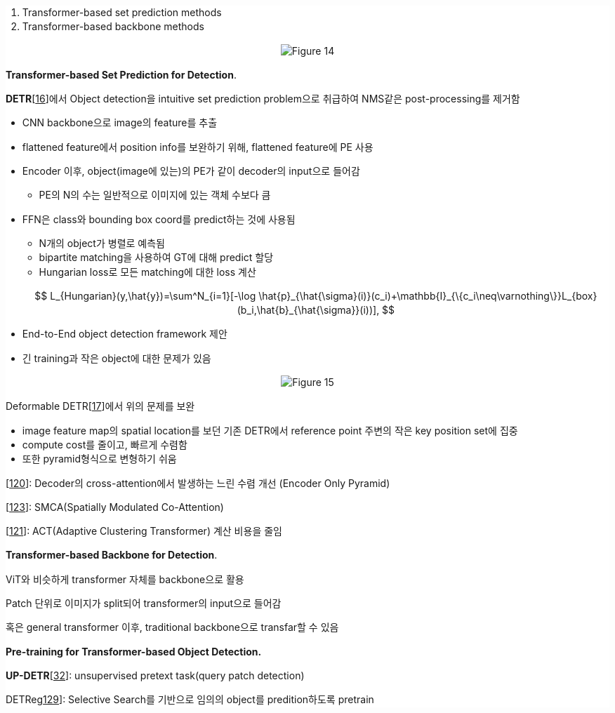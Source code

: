 1. Transformer-based set prediction methods
2. Transformer-based backbone methods

<center><img src="/assets/images/cv/vit/survey/survey-vit_fig14.jpg" width="60%" alt="Figure 14"></center> 

**Transformer-based Set Prediction for Detection**.

**DETR**[[16](https://ar5iv.labs.arxiv.org/html/2012.12556#bib.bib16)]에서 Object detection을 intuitive set prediction problem으로 취급하여 NMS같은 post-processing를 제거함

- CNN backbone으로 image의 feature를 추출
- flattened feature에서 position info를 보완하기 위해, flattened feature에 PE 사용
- Encoder 이후, object(image에 있는)의 PE가 같이 decoder의 input으로 들어감
    - PE의 N의 수는 일반적으로 이미지에 있는 객체 수보다 큼
- FFN은 class와 bounding box coord를 predict하는 것에 사용됨
    - N개의 object가 병렬로 예측됨
    - bipartite matching을 사용하여 GT에 대해 predict 할당
    - Hungarian loss로 모든 matching에 대한 loss 계산
    
    $$
    L_{Hungarian}(y,\hat{y})=\sum^N_{i=1}[-\log \hat{p}_{\hat{\sigma}(i)}(c_i)+\mathbb{I}_{\{c_i\neq\varnothing\}}L_{box}(b_i,\hat{b}_{\hat{\sigma}}(i))],
    $$
    
- End-to-End object detection framework 제안
- 긴 training과 작은 object에 대한 문제가 있음

<center><img src="/assets/images/cv/vit/survey/survey-vit_fig15.jpg" width="60%" alt="Figure 15"></center>

Deformable DETR[[17](https://ar5iv.labs.arxiv.org/html/2012.12556#bib.bib17)]에서 위의 문제를 보완

- image feature map의 spatial location를 보던 기존 DETR에서 reference point 주변의 작은 key position set에 집중
- compute cost를 줄이고, 빠르게 수렴함
- 또한 pyramid형식으로 변형하기 쉬움

[[120](https://ar5iv.labs.arxiv.org/html/2012.12556#bib.bib120)]: Decoder의 cross-attention에서 발생하는 느린 수렴 개선 (Encoder Only Pyramid)

[[123](https://ar5iv.labs.arxiv.org/html/2012.12556#bib.bib123)]: SMCA(Spatially Modulated Co-Attention)

[[121](https://ar5iv.labs.arxiv.org/html/2012.12556#bib.bib121)]: ACT(Adaptive Clustering Transformer) 계산 비용을 줄임

**Transformer-based Backbone for Detection**.

ViT와 비슷하게 transformer 자체를 backbone으로 활용

Patch 단위로 이미지가 split되어 transformer의 input으로 들어감

혹은 general transformer 이후, traditional backbone으로 transfar할 수 있음

**Pre-training for Transformer-based Object Detection.**

**UP-DETR**[[32](https://ar5iv.labs.arxiv.org/html/2012.12556#bib.bib32)]: unsupervised pretext task(query patch detection)

DETReg[129](https://ar5iv.labs.arxiv.org/html/2012.12556#bib.bib129)]: Selective Search를 기반으로 임의의 object를 predition하도록 pretrain
